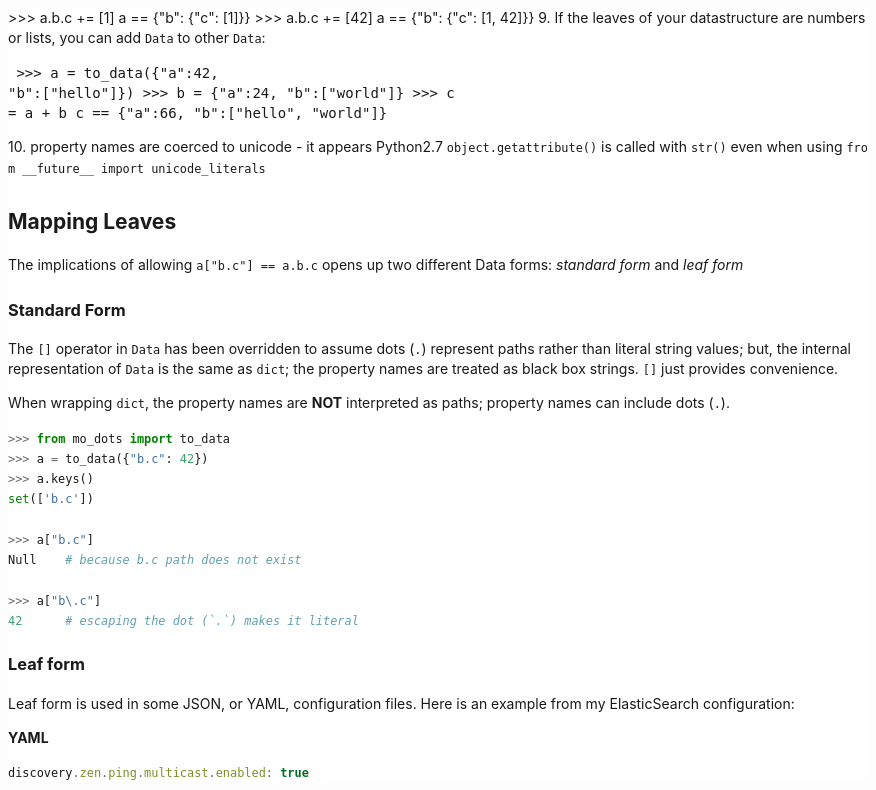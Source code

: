&gt;&gt;&gt; a.b.c += [1]
a == {"b": {"c": [1]}}
&gt;&gt;&gt; a.b.c += [42]
a == {"b": {"c": [1, 42]}}</pre>
 9. If the leaves of your datastructure are numbers or lists, you can add `Data` to other `Data`:<pre>
&gt;&gt;&gt; a = to_data({"a":42, "b":["hello"]})
&gt;&gt;&gt; b = {"a":24, "b":["world"]}
&gt;&gt;&gt; c = a + b
c == {"a":66, "b":["hello", "world"]}
</pre>
 10. property names are coerced to unicode - it appears Python2.7
 `object.getattribute()` is called with `str()` even when using `from __future__
 import unicode_literals`

## Mapping Leaves

The implications of allowing `a["b.c"] == a.b.c` opens up two different Data
forms: *standard form* and *leaf form*

### Standard Form

The `[]` operator in `Data` has been overridden to assume dots (`.`) represent
paths rather than literal string values; but, the internal representation of
`Data` is the same as `dict`; the property names are treated as black box
strings. `[]` just provides convenience.

When wrapping `dict`, the property names are **NOT** interpreted as paths;
property names can include dots (`.`).

```python
>>> from mo_dots import to_data
>>> a = to_data({"b.c": 42})
>>> a.keys()
set(['b.c'])

>>> a["b.c"]
Null    # because b.c path does not exist

>>> a["b\.c"]
42      # escaping the dot (`.`) makes it literal
```

### Leaf form

Leaf form is used in some JSON, or YAML, configuration files. Here is an
example from my ElasticSearch configuration:

**YAML**

```javascript
discovery.zen.ping.multicast.enabled: true
```

